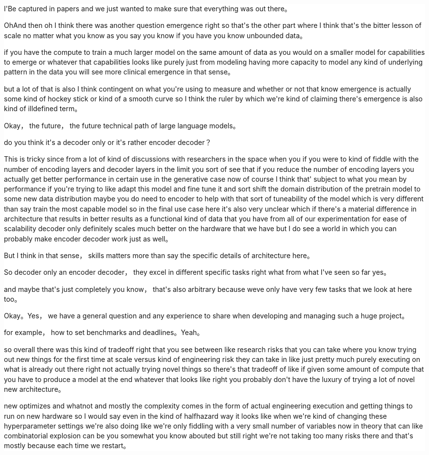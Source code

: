 I'Be captured in papers and we just wanted to make sure that everything was out there。

OhAnd then oh I think there was another question emergence right so that's the other part where I think that's the bitter lesson of scale no matter what you know as you say you know if you have you know unbounded data。

 if you have the compute to train a much larger model on the same amount of data as you would on a smaller model for capabilities to emerge or whatever that capabilities looks like purely just from modeling having more capacity to model any kind of underlying pattern in the data you will see more clinical emergence in that sense。

 but a lot of that is also I think contingent on what you're using to measure and whether or not that know emergence is actually some kind of hockey stick or kind of a smooth curve so I think the ruler by which we're kind of claiming there's emergence is also kind of illdefined term。

Okay， the future， the future technical path of large language models。

 do you think it's a decoder only or it's rather encoder decoder？

This is tricky since from a lot of kind of discussions with researchers in the space when you if you were to kind of fiddle with the number of encoding layers and decoder layers in the limit you sort of see that if you reduce the number of encoding layers you actually get better performance in certain use in the generative case now of course I think that' subject to what you mean by performance if you're trying to like adapt this model and fine tune it and sort shift the domain distribution of the pretrain model to some new data distribution maybe you do need to encoder to help with that sort of tuneability of the model which is very different than say train the most capable model so in the final use case here it's also very unclear which if there's a material difference in architecture that results in better results as a functional kind of data that you have from all of our experimentation for ease of scalability decoder only definitely scales much better on the hardware that we have but I do see a world in which you can probably make encoder decoder work just as well。

But I think in that sense， skills matters more than say the specific details of architecture here。

So decoder only an encoder decoder， they excel in different specific tasks right what from what I've seen so far yes。

 and maybe that's just completely you know， that's also arbitrary because weve only have very few tasks that we look at here too。

Okay。Yes， we have a general question and any experience to share when developing and managing such a huge project。

 for example， how to set benchmarks and deadlines。Yeah。

 so overall there was this kind of tradeoff right that you see between like research risks that you can take where you know trying out new things for the first time at scale versus kind of engineering risk they can take in like just pretty much purely executing on what is already out there right not actually trying novel things so there's that tradeoff of like if given some amount of compute that you have to produce a model at the end whatever that looks like right you probably don't have the luxury of trying a lot of novel new architecture。

 new optimizes and whatnot and mostly the complexity comes in the form of actual engineering execution and getting things to run on new hardware so I would say even in the kind of halfhazard way it looks like when we're kind of changing these hyperparameter settings we're also doing like we're only fiddling with a very small number of variables now in theory that can like combinatorial explosion can be you somewhat you know abouted but still right we're not taking too many risks there and that's mostly because each time we restart。
